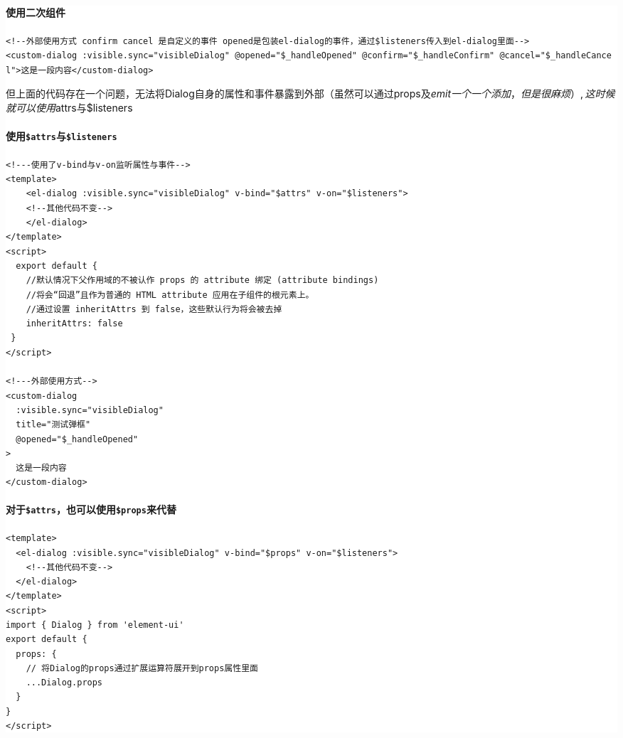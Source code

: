 #### 使用二次组件

```vue
<!--外部使用方式 confirm cancel 是自定义的事件 opened是包装el-dialog的事件，通过$listeners传入到el-dialog里面-->
<custom-dialog :visible.sync="visibleDialog" @opened="$_handleOpened" @confirm="$_handleConfirm" @cancel="$_handleCancel">这是一段内容</custom-dialog>
```

但上面的代码存在一个问题，无法将Dialog自身的属性和事件暴露到外部（虽然可以通过props及$emit一个一个添加，但是很麻烦）,这时候就可以使用$attrs与$listeners

#### 使用`$attrs`与`$listeners`

```vue
<!---使用了v-bind与v-on监听属性与事件-->
<template>
    <el-dialog :visible.sync="visibleDialog" v-bind="$attrs" v-on="$listeners">
    <!--其他代码不变-->
    </el-dialog>
</template>
<script>
  export default {
    //默认情况下父作用域的不被认作 props 的 attribute 绑定 (attribute bindings) 
    //将会“回退”且作为普通的 HTML attribute 应用在子组件的根元素上。
    //通过设置 inheritAttrs 到 false，这些默认行为将会被去掉
    inheritAttrs: false
 }
</script>

<!---外部使用方式-->
<custom-dialog
  :visible.sync="visibleDialog"
  title="测试弹框"
  @opened="$_handleOpened"
>
  这是一段内容
</custom-dialog>
```

#### 对于`$attrs`，也可以使用`$props`来代替

```vue
<template>
  <el-dialog :visible.sync="visibleDialog" v-bind="$props" v-on="$listeners">
    <!--其他代码不变-->
  </el-dialog>
</template>
<script>
import { Dialog } from 'element-ui'
export default {
  props: {
    // 将Dialog的props通过扩展运算符展开到props属性里面
    ...Dialog.props
  }
}
</script>
```
